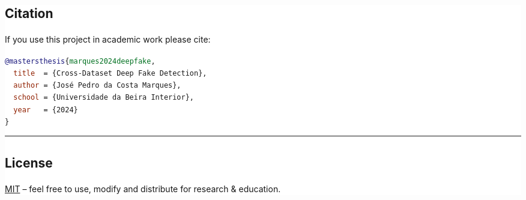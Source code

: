 
## Citation

If you use this project in academic work please cite:

```bibtex
@mastersthesis{marques2024deepfake,
  title  = {Cross‑Dataset Deep Fake Detection},
  author = {José Pedro da Costa Marques},
  school = {Universidade da Beira Interior},
  year   = {2024}
}
```

---

## License

[MIT](LICENSE) – feel free to use, modify and distribute for research & education.

